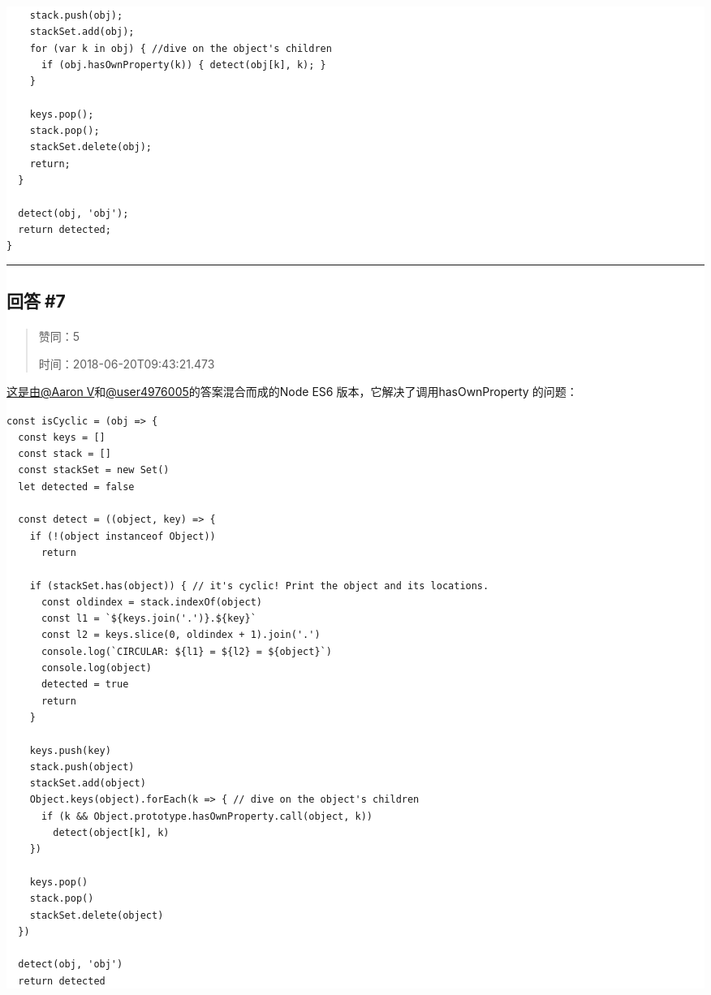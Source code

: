 ```
    stack.push(obj);
    stackSet.add(obj);
    for (var k in obj) { //dive on the object's children
      if (obj.hasOwnProperty(k)) { detect(obj[k], k); }
    }

    keys.pop();
    stack.pop();
    stackSet.delete(obj);
    return;
  }

  detect(obj, 'obj');
  return detected;
} 
```

* * *

## 回答 #7

> 赞同：5
> 
> 时间：2018-06-20T09:43:21.473

[这是由@Aaron V](https://stackoverflow.com/a/34909127/3305789)和[@user4976005](https://stackoverflow.com/a/41292020/3305789)的答案混合而成的Node ES6 版本，它解决了调用hasOwnProperty 的问题：

```
const isCyclic = (obj => {
  const keys = []
  const stack = []
  const stackSet = new Set()
  let detected = false

  const detect = ((object, key) => {
    if (!(object instanceof Object))
      return

    if (stackSet.has(object)) { // it's cyclic! Print the object and its locations.
      const oldindex = stack.indexOf(object)
      const l1 = `${keys.join('.')}.${key}`
      const l2 = keys.slice(0, oldindex + 1).join('.')
      console.log(`CIRCULAR: ${l1} = ${l2} = ${object}`)
      console.log(object)
      detected = true
      return
    }

    keys.push(key)
    stack.push(object)
    stackSet.add(object)
    Object.keys(object).forEach(k => { // dive on the object's children
      if (k && Object.prototype.hasOwnProperty.call(object, k))
        detect(object[k], k)
    })

    keys.pop()
    stack.pop()
    stackSet.delete(object)
  })

  detect(obj, 'obj')
  return detected
```